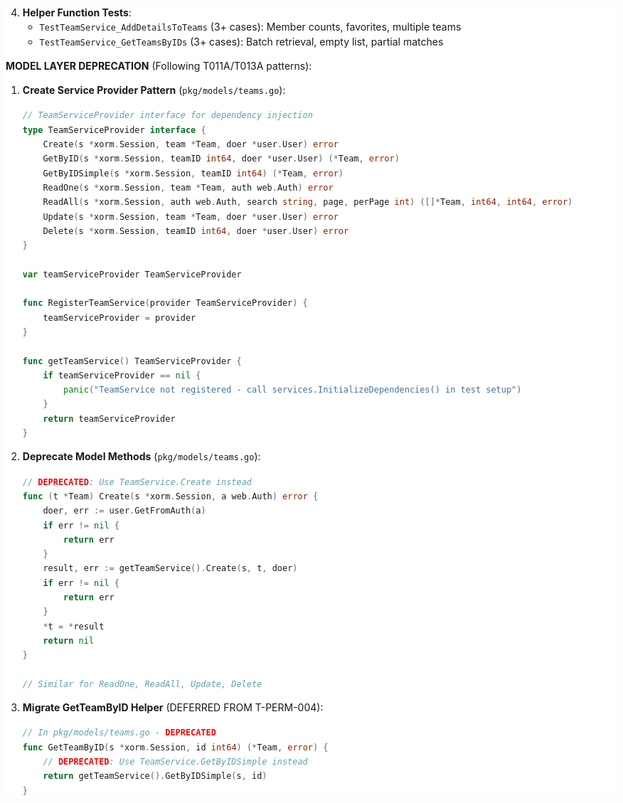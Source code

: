   4. **Helper Function Tests**:
     - `TestTeamService_AddDetailsToTeams` (3+ cases): Member counts, favorites, multiple teams
     - `TestTeamService_GetTeamsByIDs` (3+ cases): Batch retrieval, empty list, partial matches
  
  **MODEL LAYER DEPRECATION** (Following T011A/T013A patterns):
  
  1. **Create Service Provider Pattern** (`pkg/models/teams.go`):
     ```go
     // TeamServiceProvider interface for dependency injection
     type TeamServiceProvider interface {
         Create(s *xorm.Session, team *Team, doer *user.User) error
         GetByID(s *xorm.Session, teamID int64, doer *user.User) (*Team, error)
         GetByIDSimple(s *xorm.Session, teamID int64) (*Team, error)
         ReadOne(s *xorm.Session, team *Team, auth web.Auth) error
         ReadAll(s *xorm.Session, auth web.Auth, search string, page, perPage int) ([]*Team, int64, int64, error)
         Update(s *xorm.Session, team *Team, doer *user.User) error
         Delete(s *xorm.Session, teamID int64, doer *user.User) error
     }
     
     var teamServiceProvider TeamServiceProvider
     
     func RegisterTeamService(provider TeamServiceProvider) {
         teamServiceProvider = provider
     }
     
     func getTeamService() TeamServiceProvider {
         if teamServiceProvider == nil {
             panic("TeamService not registered - call services.InitializeDependencies() in test setup")
         }
         return teamServiceProvider
     }
     ```
  
  2. **Deprecate Model Methods** (`pkg/models/teams.go`):
     ```go
     // DEPRECATED: Use TeamService.Create instead
     func (t *Team) Create(s *xorm.Session, a web.Auth) error {
         doer, err := user.GetFromAuth(a)
         if err != nil {
             return err
         }
         result, err := getTeamService().Create(s, t, doer)
         if err != nil {
             return err
         }
         *t = *result
         return nil
     }
     
     // Similar for ReadOne, ReadAll, Update, Delete
     ```
  
  3. **Migrate GetTeamByID Helper** (DEFERRED FROM T-PERM-004):
     ```go
     // In pkg/models/teams.go - DEPRECATED
     func GetTeamByID(s *xorm.Session, id int64) (*Team, error) {
         // DEPRECATED: Use TeamService.GetByIDSimple instead
         return getTeamService().GetByIDSimple(s, id)
     }
     ```
  